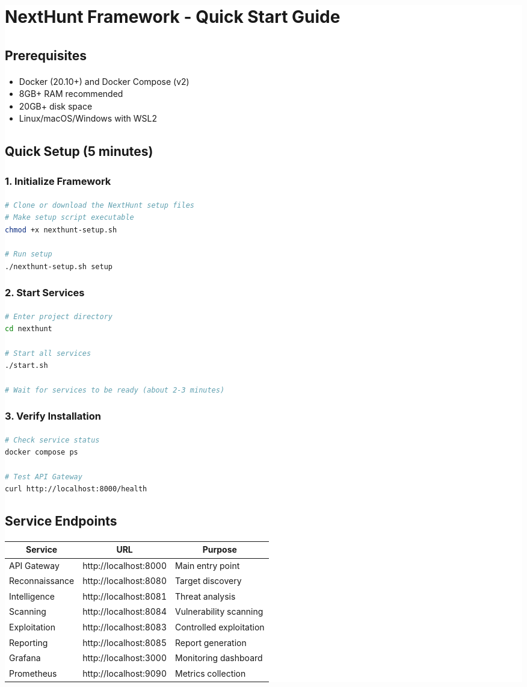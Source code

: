 # NextHunt Framework - Quick Start Guide

## Prerequisites
- Docker (20.10+) and Docker Compose (v2)
- 8GB+ RAM recommended
- 20GB+ disk space
- Linux/macOS/Windows with WSL2

## Quick Setup (5 minutes)

### 1. Initialize Framework
```bash
# Clone or download the NextHunt setup files
# Make setup script executable
chmod +x nexthunt-setup.sh

# Run setup
./nexthunt-setup.sh setup
```

### 2. Start Services
```bash
# Enter project directory
cd nexthunt

# Start all services
./start.sh

# Wait for services to be ready (about 2-3 minutes)
```

### 3. Verify Installation
```bash
# Check service status
docker compose ps

# Test API Gateway
curl http://localhost:8000/health
```

## Service Endpoints

| Service | URL | Purpose |
|---------|-----|---------|
| API Gateway | http://localhost:8000 | Main entry point |
| Reconnaissance | http://localhost:8080 | Target discovery |
| Intelligence | http://localhost:8081 | Threat analysis |
| Scanning | http://localhost:8084 | Vulnerability scanning |
| Exploitation | http://localhost:8083 | Controlled exploitation |
| Reporting | http://localhost:8085 | Report generation |
| Grafana | http://localhost:3000 | Monitoring dashboard |
| Prometheus | http://localhost:9090 | Metrics collection |
